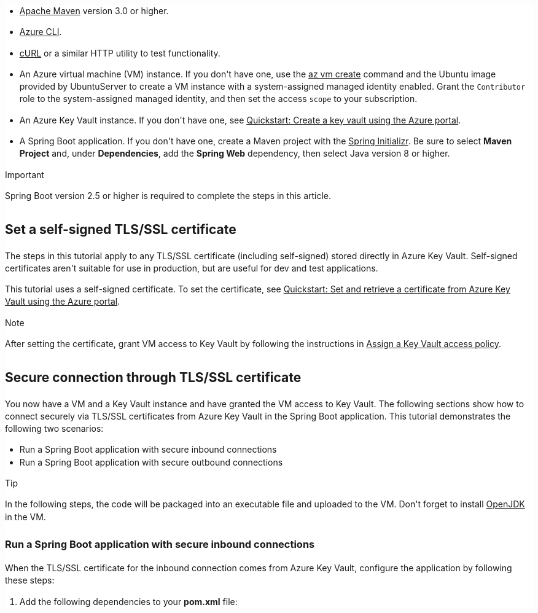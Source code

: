 - [Apache Maven](https://maven.apache.org/download.cgi) version 3.0 or higher.

- [Azure CLI](/cli/azure/install-azure-cli).

- [cURL](https://curl.se/) or a similar HTTP utility to test functionality.

- An Azure virtual machine (VM) instance. If you don't have one, use the [az vm create](/cli/azure/vm?view=azure-cli-latest&preserve-view=true#az-vm-create) command and the Ubuntu image provided by UbuntuServer to create a VM instance with a system-assigned managed identity enabled. Grant the `Contributor` role to the system-assigned managed identity, and then set the access `scope` to your subscription.

- An Azure Key Vault instance. If you don't have one, see [Quickstart: Create a key vault using the Azure portal](/azure/key-vault/general/quick-create-portal).

- A Spring Boot application. If you don't have one, create a Maven project with the [Spring Initializr](https://start.spring.io/). Be sure to select **Maven Project** and, under **Dependencies**, add the **Spring Web** dependency, then select Java version 8 or higher.

> [!IMPORTANT]
> Spring Boot version 2.5 or higher is required to complete the steps in this article.

## Set a self-signed TLS/SSL certificate

The steps in this tutorial apply to any TLS/SSL certificate (including self-signed) stored directly in Azure Key Vault. Self-signed certificates aren't suitable for use in production, but are useful for dev and test applications.

This tutorial uses a self-signed certificate. To set the certificate, see [Quickstart: Set and retrieve a certificate from Azure Key Vault using the Azure portal](/azure/key-vault/certificates/quick-create-portal).

> [!NOTE]
> After setting the certificate, grant VM access to Key Vault by following the instructions in [Assign a Key Vault access policy](/azure/key-vault/general/assign-access-policy?tabs=azure-portal).

## Secure connection through TLS/SSL certificate

You now have a VM and a Key Vault instance and have granted the VM access to Key Vault. The following sections show how to connect securely via TLS/SSL certificates from Azure Key Vault in the Spring Boot application. This tutorial demonstrates the following two scenarios:

- Run a Spring Boot application with secure inbound connections
- Run a Spring Boot application with secure outbound connections

> [!TIP]
> In the following steps, the code will be packaged into an executable file and uploaded to the VM. Don't forget to install [OpenJDK](https://openjdk.org/install/) in the VM.

### Run a Spring Boot application with secure inbound connections

When the TLS/SSL certificate for the inbound connection comes from Azure Key Vault, configure the application by following these steps:

1. Add the following dependencies to your **pom.xml** file:
